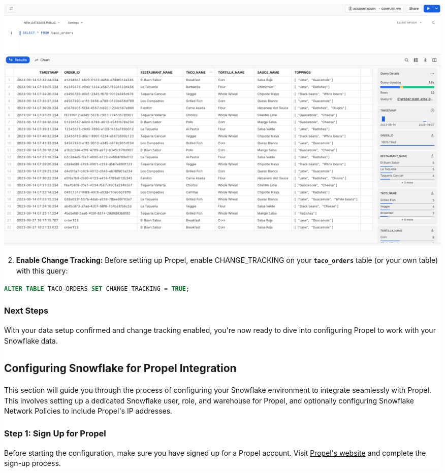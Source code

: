 ![Propel Example Result 2](assets/propel_example_result_2.png)
    
2. **Enable Change Tracking:**
Before setting up Propel, enable CHANGE_TRACKING on your **`taco_orders`** table (or your own table) with this query:
```sql
ALTER TABLE TACO_ORDERS SET CHANGE_TRACKING = TRUE;
```

### **Next Steps**

With your data setup confirmed and change tracking enabled, you're now ready to dive into configuring Propel to work with your Snowflake data.


## Configuring Snowflake for Propel Integration

This section will guide you through the process of configuring your Snowflake environment to integrate seamlessly with Propel. This involves setting up a dedicated Snowflake user, role, and warehouse for Propel, and optionally configuring Snowflake Network Policies to include Propel's IP addresses.

### **Step 1: Sign Up for Propel**

Before starting the configuration, make sure you have signed up for a Propel account. Visit [Propel's website](https://www.propeldata.com/) and complete the sign-up process.
